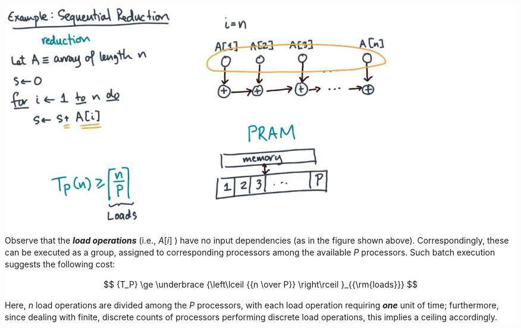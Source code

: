 <img src="./assets/05-013.png" width="650">
</center>

Observe that the ***load operations*** (i.e., $A[i]$ ) have no input dependencies (as in the figure shown above). Correspondingly, these can be executed as a group, assigned to corresponding processors among the available $P$ processors. Such batch execution suggests the following cost:

$$
{T_P} \ge \underbrace {\left\lceil {{n \over P}} \right\rceil }_{{\rm{loads}}}
$$

Here, $n$ load operations are divided among the $P$ processors, with each load operation requiring ***one*** unit of time; furthermore, since dealing with finite, discrete counts of processors performing discrete load operations, this implies a ceiling accordingly.

<center>